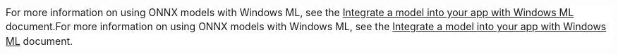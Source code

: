 <span data-ttu-id="9394e-201">For more information on using ONNX models with Windows ML, see the [Integrate a model into your app with Windows ML](https://docs.microsoft.com/windows/uwp/machine-learning/integrate-model) document.</span><span class="sxs-lookup"><span data-stu-id="9394e-201">For more information on using ONNX models with Windows ML, see the [Integrate a model into your app with Windows ML](https://docs.microsoft.com/windows/uwp/machine-learning/integrate-model) document.</span></span>
